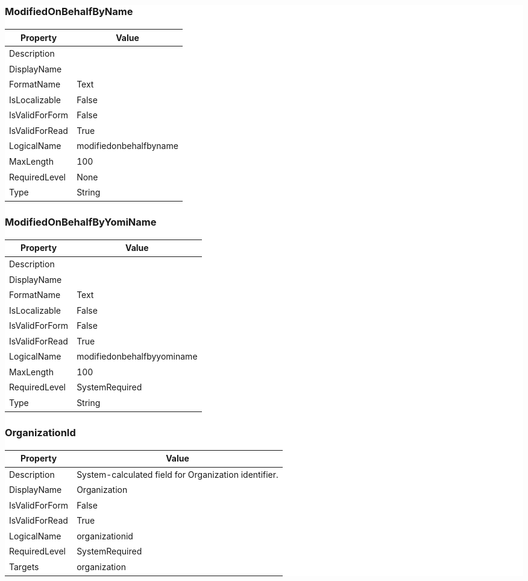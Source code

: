 
### <a name="BKMK_ModifiedOnBehalfByName"></a> ModifiedOnBehalfByName

|Property|Value|
|--------|-----|
|Description||
|DisplayName||
|FormatName|Text|
|IsLocalizable|False|
|IsValidForForm|False|
|IsValidForRead|True|
|LogicalName|modifiedonbehalfbyname|
|MaxLength|100|
|RequiredLevel|None|
|Type|String|


### <a name="BKMK_ModifiedOnBehalfByYomiName"></a> ModifiedOnBehalfByYomiName

|Property|Value|
|--------|-----|
|Description||
|DisplayName||
|FormatName|Text|
|IsLocalizable|False|
|IsValidForForm|False|
|IsValidForRead|True|
|LogicalName|modifiedonbehalfbyyominame|
|MaxLength|100|
|RequiredLevel|SystemRequired|
|Type|String|


### <a name="BKMK_OrganizationId"></a> OrganizationId

|Property|Value|
|--------|-----|
|Description|System-calculated field for Organization identifier.|
|DisplayName|Organization|
|IsValidForForm|False|
|IsValidForRead|True|
|LogicalName|organizationid|
|RequiredLevel|SystemRequired|
|Targets|organization|